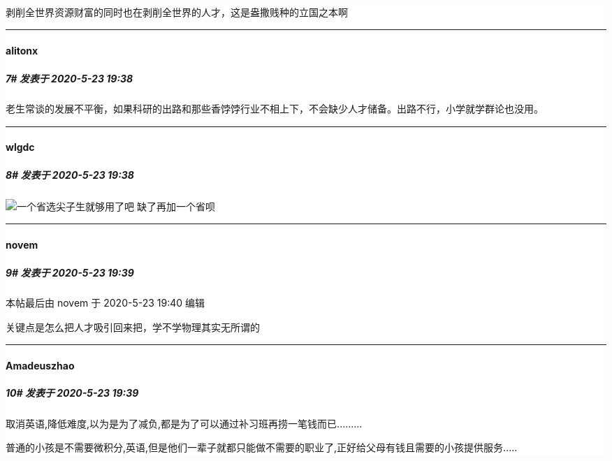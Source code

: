 


剥削全世界资源财富的同时也在剥削全世界的人才，这是盎撒贱种的立国之本啊







-----

####  alitonx  
##### 7#       发表于 2020-5-23 19:38




老生常谈的发展不平衡，如果科研的出路和那些香饽饽行业不相上下，不会缺少人才储备。出路不行，小学就学群论也没用。







-----

####  wlgdc  
##### 8#       发表于 2020-5-23 19:38



<img src="https://static.saraba1st.com/image/smiley/face2017/020.png" referrerpolicy="no-referrer">一个省选尖子生就够用了吧 缺了再加一个省呗







-----

####  novem  
##### 9#       发表于 2020-5-23 19:39



 本帖最后由 novem 于 2020-5-23 19:40 编辑 

关键点是怎么把人才吸引回来把，学不学物理其实无所谓的







-----

####  Amadeuszhao  
##### 10#       发表于 2020-5-23 19:39




取消英语,降低难度,以为是为了减负,都是为了可以通过补习班再捞一笔钱而已.........

普通的小孩是不需要微积分,英语,但是他们一辈子就都只能做不需要的职业了,正好给父母有钱且需要的小孩提供服务.....
